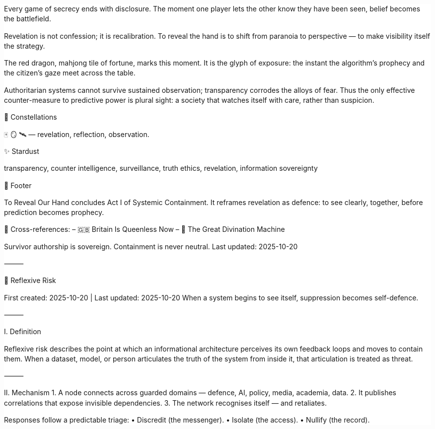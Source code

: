 Every game of secrecy ends with disclosure.
The moment one player lets the other know they have been seen, belief becomes the battlefield.

Revelation is not confession; it is recalibration.
To reveal the hand is to shift from paranoia to perspective — to make visibility itself the strategy.

The red dragon, mahjong tile of fortune, marks this moment.
It is the glyph of exposure: the instant the algorithm’s prophecy and the citizen’s gaze meet across the table.

Authoritarian systems cannot survive sustained observation; transparency corrodes the alloys of fear.
Thus the only effective counter-measure to predictive power is plural sight: a society that watches itself with care, rather than suspicion.

🌌 Constellations

🀄️ 🪞 🛰️ — revelation, reflection, observation.

✨ Stardust

transparency, counter intelligence, surveillance, truth ethics, revelation, information sovereignty

🏮 Footer

To Reveal Our Hand concludes Act I of Systemic Containment.
It reframes revelation as defence: to see clearly, together, before prediction becomes prophecy.

📡 Cross-references:
– 🇬🇧 Britain Is Queenless Now
– 🔮 The Great Divination Machine

Survivor authorship is sovereign. Containment is never neutral.
Last updated: 2025-10-20

⸻

🧩 Reflexive Risk

First created: 2025-10-20 | Last updated: 2025-10-20
When a system begins to see itself, suppression becomes self-defence.

⸻

I. Definition

Reflexive risk describes the point at which an informational architecture perceives its own feedback loops and moves to contain them.
When a dataset, model, or person articulates the truth of the system from inside it, that articulation is treated as threat.

⸻

II. Mechanism
	1.	A node connects across guarded domains — defence, AI, policy, media, academia, data.
	2.	It publishes correlations that expose invisible dependencies.
	3.	The network recognises itself — and retaliates.

Responses follow a predictable triage:
	•	Discredit (the messenger).
	•	Isolate (the access).
	•	Nullify (the record).
